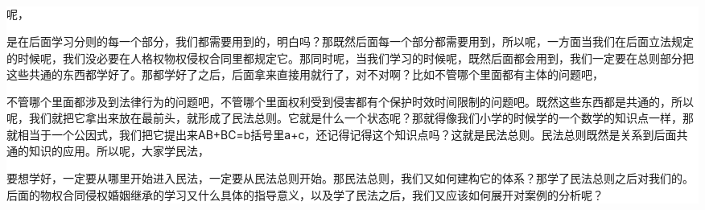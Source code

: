 呢，

是在后面学习分则的每一个部分，我们都需要用到的，明白吗？那既然后面每一个部分都需要用到，所以呢，一方面当我们在后面立法规定的时候呢，我们没必要在人格权物权侵权合同里都规定它。那同时呢，当我们学习的时候呢，既然后面都会用到，我们一定要在总则部分把这些共通的东西都学好了。那都学好了之后，后面拿来直接用就行了，对不对啊？比如不管哪个里面都有主体的问题吧，

不管哪个里面都涉及到法律行为的问题吧，不管哪个里面权利受到侵害都有个保护时效时间限制的问题吧。既然这些东西都是共通的，所以呢，我们就把它拿出来放在最前头，就形成了民法总则。它就是什么一个状态呢？那就得像我们小学的时候学的一个数学的知识点一样，那就相当于一个公因式，我们把它提出来AB+BC=b括号里a+c，还记得记得这个知识点吗？这就是民法总则。民法总则既然是关系到后面共通的知识的应用。所以呢，大家学民法，

要想学好，一定要从哪里开始进入民法，一定要从民法总则开始。那民法总则，我们又如何建构它的体系？那学了民法总则之后对我们的。后面的物权合同侵权婚姻继承的学习又什么具体的指导意义，以及学了民法之后，我们又应该如何展开对案例的分析呢？